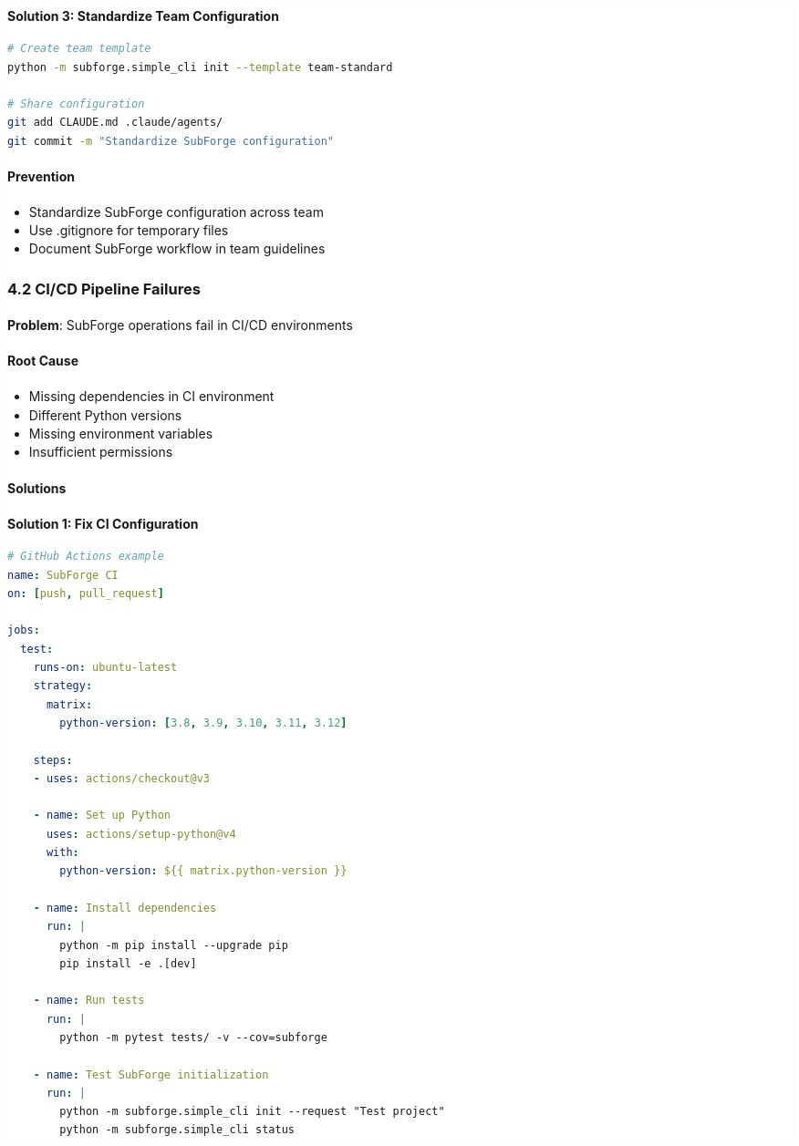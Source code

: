 **Solution 3: Standardize Team Configuration**
```bash
# Create team template
python -m subforge.simple_cli init --template team-standard

# Share configuration
git add CLAUDE.md .claude/agents/
git commit -m "Standardize SubForge configuration"
```

#### Prevention
- Standardize SubForge configuration across team
- Use .gitignore for temporary files
- Document SubForge workflow in team guidelines

### 4.2 CI/CD Pipeline Failures

**Problem**: SubForge operations fail in CI/CD environments

#### Root Cause
- Missing dependencies in CI environment
- Different Python versions
- Missing environment variables
- Insufficient permissions

#### Solutions

**Solution 1: Fix CI Configuration**
```yaml
# GitHub Actions example
name: SubForge CI
on: [push, pull_request]

jobs:
  test:
    runs-on: ubuntu-latest
    strategy:
      matrix:
        python-version: [3.8, 3.9, 3.10, 3.11, 3.12]
    
    steps:
    - uses: actions/checkout@v3
    
    - name: Set up Python
      uses: actions/setup-python@v4
      with:
        python-version: ${{ matrix.python-version }}
    
    - name: Install dependencies
      run: |
        python -m pip install --upgrade pip
        pip install -e .[dev]
    
    - name: Run tests
      run: |
        python -m pytest tests/ -v --cov=subforge
    
    - name: Test SubForge initialization
      run: |
        python -m subforge.simple_cli init --request "Test project"
        python -m subforge.simple_cli status
```
